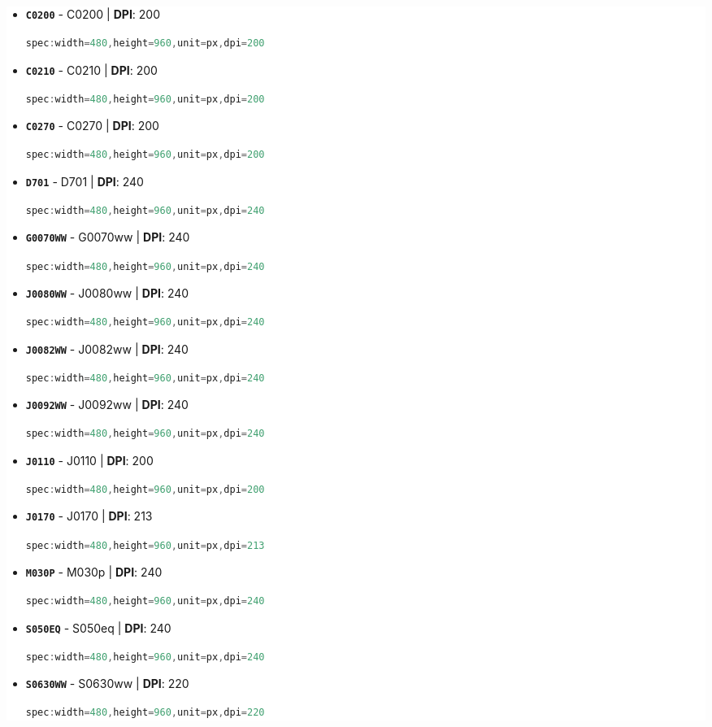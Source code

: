 - **`C0200`** - C0200 | **DPI**: 200
  ```kotlin
  spec:width=480,height=960,unit=px,dpi=200
  ```

- **`C0210`** - C0210 | **DPI**: 200
  ```kotlin
  spec:width=480,height=960,unit=px,dpi=200
  ```

- **`C0270`** - C0270 | **DPI**: 200
  ```kotlin
  spec:width=480,height=960,unit=px,dpi=200
  ```

- **`D701`** - D701 | **DPI**: 240
  ```kotlin
  spec:width=480,height=960,unit=px,dpi=240
  ```

- **`G0070WW`** - G0070ww | **DPI**: 240
  ```kotlin
  spec:width=480,height=960,unit=px,dpi=240
  ```

- **`J0080WW`** - J0080ww | **DPI**: 240
  ```kotlin
  spec:width=480,height=960,unit=px,dpi=240
  ```

- **`J0082WW`** - J0082ww | **DPI**: 240
  ```kotlin
  spec:width=480,height=960,unit=px,dpi=240
  ```

- **`J0092WW`** - J0092ww | **DPI**: 240
  ```kotlin
  spec:width=480,height=960,unit=px,dpi=240
  ```

- **`J0110`** - J0110 | **DPI**: 200
  ```kotlin
  spec:width=480,height=960,unit=px,dpi=200
  ```

- **`J0170`** - J0170 | **DPI**: 213
  ```kotlin
  spec:width=480,height=960,unit=px,dpi=213
  ```

- **`M030P`** - M030p | **DPI**: 240
  ```kotlin
  spec:width=480,height=960,unit=px,dpi=240
  ```

- **`S050EQ`** - S050eq | **DPI**: 240
  ```kotlin
  spec:width=480,height=960,unit=px,dpi=240
  ```

- **`S0630WW`** - S0630ww | **DPI**: 220
  ```kotlin
  spec:width=480,height=960,unit=px,dpi=220
  ```
